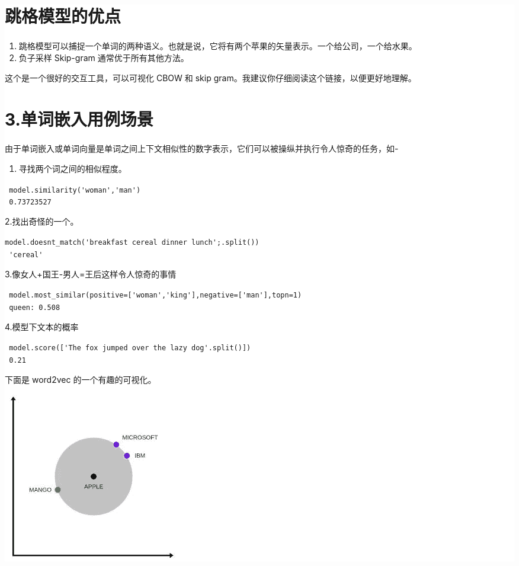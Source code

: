 # 跳格模型的优点

1.  跳格模型可以捕捉一个单词的两种语义。也就是说，它将有两个苹果的矢量表示。一个给公司，一个给水果。
2.  负子采样 Skip-gram 通常优于所有其他方法。

这个是一个很好的交互工具，可以可视化 CBOW 和 skip gram。我建议你仔细阅读这个链接，以便更好地理解。

# 3.单词嵌入用例场景

由于单词嵌入或单词向量是单词之间上下文相似性的数字表示，它们可以被操纵并执行令人惊奇的任务，如-

1.  寻找两个词之间的相似程度。

```
 model.similarity('woman','man')
 0.73723527
```

2.找出奇怪的一个。

```
model.doesnt_match('breakfast cereal dinner lunch';.split())
 'cereal'
```

3.像女人+国王-男人=王后这样令人惊奇的事情

```
 model.most_similar(positive=['woman','king'],negative=['man'],topn=1)
 queen: 0.508
```

4.模型下文本的概率

```
 model.score(['The fox jumped over the lazy dog'.split()])
 0.21
```

下面是 word2vec 的一个有趣的可视化。

![](img/9ad42199da104e0f7e2b1ffbe00a938c.png)
